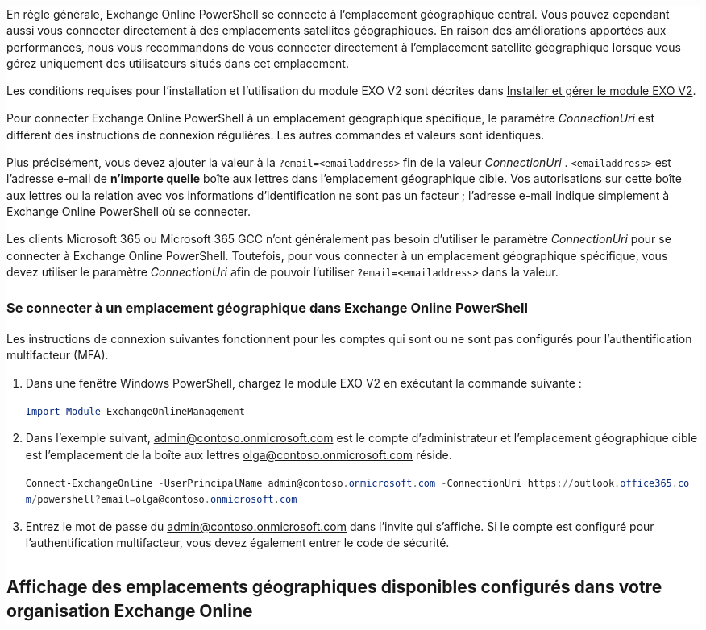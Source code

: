 En règle générale, Exchange Online PowerShell se connecte à l’emplacement géographique central. Vous pouvez cependant aussi vous connecter directement à des emplacements satellites géographiques. En raison des améliorations apportées aux performances, nous vous recommandons de vous connecter directement à l’emplacement satellite géographique lorsque vous gérez uniquement des utilisateurs situés dans cet emplacement.

Les conditions requises pour l’installation et l’utilisation du module EXO V2 sont décrites dans [Installer et gérer le module EXO V2](/powershell/exchange/exchange-online-powershell-v2#install-and-maintain-the-exo-v2-module).

Pour connecter Exchange Online PowerShell à un emplacement géographique spécifique, le paramètre *ConnectionUri* est différent des instructions de connexion régulières. Les autres commandes et valeurs sont identiques.

Plus précisément, vous devez ajouter la valeur à la `?email=<emailaddress>` fin de la valeur _ConnectionUri_ . `<emailaddress>` est l’adresse e-mail de **n’importe quelle** boîte aux lettres dans l’emplacement géographique cible. Vos autorisations sur cette boîte aux lettres ou la relation avec vos informations d’identification ne sont pas un facteur ; l’adresse e-mail indique simplement à Exchange Online PowerShell où se connecter.

Les clients Microsoft 365 ou Microsoft 365 GCC n’ont généralement pas besoin d’utiliser le paramètre _ConnectionUri_ pour se connecter à Exchange Online PowerShell. Toutefois, pour vous connecter à un emplacement géographique spécifique, vous devez utiliser le paramètre _ConnectionUri_ afin de pouvoir l’utiliser `?email=<emailaddress>` dans la valeur.

### <a name="connect-to-a-geo-location-in-exchange-online-powershell"></a>Se connecter à un emplacement géographique dans Exchange Online PowerShell

Les instructions de connexion suivantes fonctionnent pour les comptes qui sont ou ne sont pas configurés pour l’authentification multifacteur (MFA).

1. Dans une fenêtre Windows PowerShell, chargez le module EXO V2 en exécutant la commande suivante :

   ```powershell
   Import-Module ExchangeOnlineManagement
   ```

2. Dans l’exemple suivant, admin@contoso.onmicrosoft.com est le compte d’administrateur et l’emplacement géographique cible est l’emplacement de la boîte aux lettres olga@contoso.onmicrosoft.com réside.

   ```powershell
   Connect-ExchangeOnline -UserPrincipalName admin@contoso.onmicrosoft.com -ConnectionUri https://outlook.office365.com/powershell?email=olga@contoso.onmicrosoft.com
   ```

3. Entrez le mot de passe du admin@contoso.onmicrosoft.com dans l’invite qui s’affiche. Si le compte est configuré pour l’authentification multifacteur, vous devez également entrer le code de sécurité.

## <a name="view-the-available-geo-locations-that-are-configured-in-your-exchange-online-organization"></a>Affichage des emplacements géographiques disponibles configurés dans votre organisation Exchange Online
